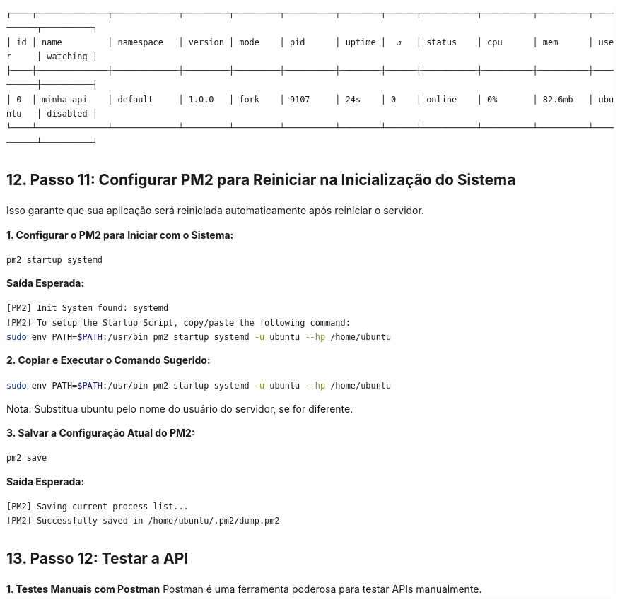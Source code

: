 ```arduino
┌────┬──────────────┬─────────────┬─────────┬─────────┬──────────┬────────┬──────┬───────────┬──────────┬──────────┬──────────┬──────────┐
│ id │ name         │ namespace   │ version │ mode    │ pid      │ uptime │  ↺   │ status    │ cpu      │ mem      │ user     │ watching │
├────┼──────────────┼─────────────┼─────────┼─────────┼──────────┼────────┼──────┼───────────┼──────────┼──────────┼──────────┼──────────┤
│ 0  │ minha-api    │ default     │ 1.0.0   │ fork    │ 9107     │ 24s    │ 0    │ online    │ 0%       │ 82.6mb   │ ubuntu   │ disabled │
└────┴──────────────┴─────────────┴─────────┴─────────┴──────────┴────────┴──────┴───────────┴──────────┴──────────┴──────────┴──────────┘
```

## **12. Passo 11: Configurar PM2 para Reiniciar na Inicialização do Sistema**

Isso garante que sua aplicação será reiniciada automaticamente após reiniciar o servidor.

**1. Configurar o PM2 para Iniciar com o Sistema:**

```bash
pm2 startup systemd
```

**Saída Esperada:**

```bash
[PM2] Init System found: systemd
[PM2] To setup the Startup Script, copy/paste the following command:
sudo env PATH=$PATH:/usr/bin pm2 startup systemd -u ubuntu --hp /home/ubuntu
```

**2. Copiar e Executar o Comando Sugerido:**

```bash
sudo env PATH=$PATH:/usr/bin pm2 startup systemd -u ubuntu --hp /home/ubuntu
```

Nota: Substitua ubuntu pelo nome do usuário do servidor, se for diferente.

**3. Salvar a Configuração Atual do PM2:**

```bash
pm2 save
```

**Saída Esperada:**

```bash
[PM2] Saving current process list...
[PM2] Successfully saved in /home/ubuntu/.pm2/dump.pm2
```

## **13. Passo 12: Testar a API**

**1. Testes Manuais com Postman**
Postman é uma ferramenta poderosa para testar APIs manualmente.

